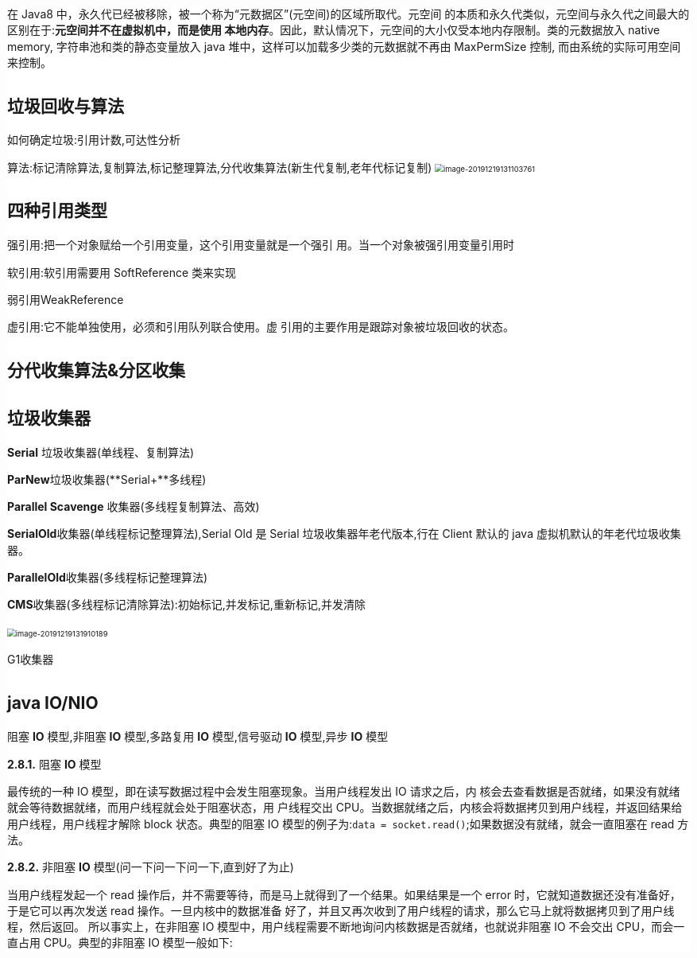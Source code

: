 在 Java8 中，永久代已经被移除，被一个称为“元数据区”(元空间)的区域所取代。元空间 的本质和永久代类似，元空间与永久代之间最大的区别在于:**元空间并不在虚拟机中，而是使用 本地内存**。因此，默认情况下，元空间的大小仅受本地内存限制。类的元数据放入 native memory, 字符串池和类的静态变量放入 java 堆中，这样可以加载多少类的元数据就不再由 MaxPermSize 控制, 而由系统的实际可用空间来控制。

## 垃圾回收与算法

如何确定垃圾:引用计数,可达性分析

算法:标记清除算法,复制算法,标记整理算法,分代收集算法(新生代复制,老年代标记复制)
		<img src="/Users/dylan/Library/Application Support/typora-user-images/image-20191219131103761.png" alt="image-20191219131103761" style="zoom:67%;" />

## 四种引用类型

强引用:把一个对象赋给一个引用变量，这个引用变量就是一个强引 用。当一个对象被强引用变量引用时

软引用:软引用需要用 SoftReference 类来实现

弱引用WeakReference 

虚引用:它不能单独使用，必须和引用队列联合使用。虚 引用的主要作用是跟踪对象被垃圾回收的状态。

## 分代收集算法&分区收集

## 垃圾收集器

**Serial** 垃圾收集器(单线程、复制算法)

 **ParNew**垃圾收集器(**Serial+**多线程)

**Parallel Scavenge** 收集器(多线程复制算法、高效)

**SerialOld**收集器(单线程标记整理算法),Serial Old 是 Serial 垃圾收集器年老代版本,行在 Client 默认的 java 虚拟机默认的年老代垃圾收集器。

**ParallelOld**收集器(多线程标记整理算法)

**CMS**收集器(多线程标记清除算法):初始标记,并发标记,重新标记,并发清除

<img src="/Users/dylan/Library/Application Support/typora-user-images/image-20191219131910189.png" alt="image-20191219131910189" style="zoom:67%;" />

G1收集器

## java IO/NIO

阻塞 **IO** 模型,非阻塞 **IO** 模型,多路复用 **IO** 模型,信号驱动 **IO** 模型,异步 **IO** 模型

**2.8.1.** 阻塞 **IO** 模型

最传统的一种 IO 模型，即在读写数据过程中会发生阻塞现象。当用户线程发出 IO 请求之后，内 核会去查看数据是否就绪，如果没有就绪就会等待数据就绪，而用户线程就会处于阻塞状态，用 户线程交出 CPU。当数据就绪之后，内核会将数据拷贝到用户线程，并返回结果给用户线程，用户线程才解除 block 状态。典型的阻塞 IO 模型的例子为:`data = socket.read()`;如果数据没有就绪，就会一直阻塞在 read 方法。

**2.8.2.** 非阻塞 **IO** 模型(问一下问一下问一下,直到好了为止)

当用户线程发起一个 read 操作后，并不需要等待，而是马上就得到了一个结果。如果结果是一个 error 时，它就知道数据还没有准备好，于是它可以再次发送 read 操作。一旦内核中的数据准备 好了，并且又再次收到了用户线程的请求，那么它马上就将数据拷贝到了用户线程，然后返回。 所以事实上，在非阻塞 IO 模型中，用户线程需要不断地询问内核数据是否就绪，也就说非阻塞 IO 不会交出 CPU，而会一直占用 CPU。典型的非阻塞 IO 模型一般如下:
